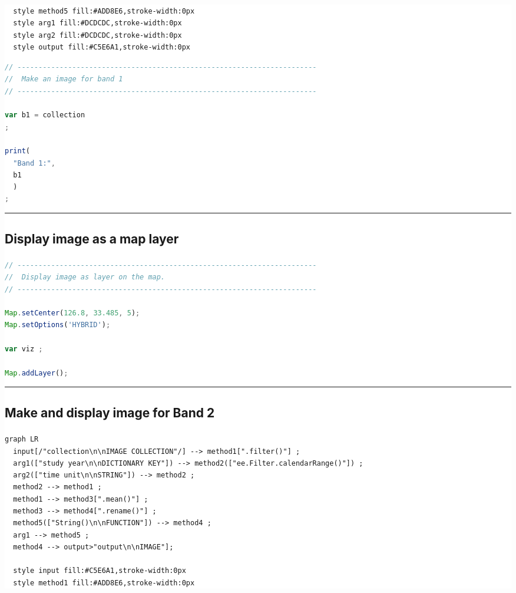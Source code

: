 ``` mermaid
  style method5 fill:#ADD8E6,stroke-width:0px
  style arg1 fill:#DCDCDC,stroke-width:0px
  style arg2 fill:#DCDCDC,stroke-width:0px
  style output fill:#C5E6A1,stroke-width:0px

```

<iframe width="720" height="405" src="https://www.youtube.com/embed/UPlVgpav_FQ?si=gWpF261BVg8zNwBu" title="YouTube video player" frameborder="0" allow="accelerometer; autoplay; clipboard-write; encrypted-media; gyroscope; picture-in-picture; web-share" allowfullscreen></iframe>

```js
// -----------------------------------------------------------------------
//  Make an image for band 1  
// -----------------------------------------------------------------------

var b1 = collection
;

print(
  "Band 1:",
  b1
  )
;
```

---

## Display image as a map layer  

<iframe width="720" height="405" src="https://www.youtube.com/embed/MRZHjkERbg4?si=NEM-gX0LVR8qM6fa" title="YouTube video player" frameborder="0" allow="accelerometer; autoplay; clipboard-write; encrypted-media; gyroscope; picture-in-picture; web-share" allowfullscreen></iframe>

```js
// -----------------------------------------------------------------------
//  Display image as layer on the map.
// -----------------------------------------------------------------------

Map.setCenter(126.8, 33.485, 5);
Map.setOptions('HYBRID');

var viz ;

Map.addLayer();
```

---

## Make and display image for Band 2

``` mermaid
graph LR
  input[/"collection\n\nIMAGE COLLECTION"/] --> method1[".filter()"] ;
  arg1(["study year\n\nDICTIONARY KEY"]) --> method2(["ee.Filter.calendarRange()"]) ;
  arg2(["time unit\n\nSTRING"]) --> method2 ;
  method2 --> method1 ;
  method1 --> method3[".mean()"] ;
  method3 --> method4[".rename()"] ;
  method5(["String()\n\nFUNCTION"]) --> method4 ;
  arg1 --> method5 ;
  method4 --> output>"output\n\nIMAGE"];

  style input fill:#C5E6A1,stroke-width:0px
  style method1 fill:#ADD8E6,stroke-width:0px
```